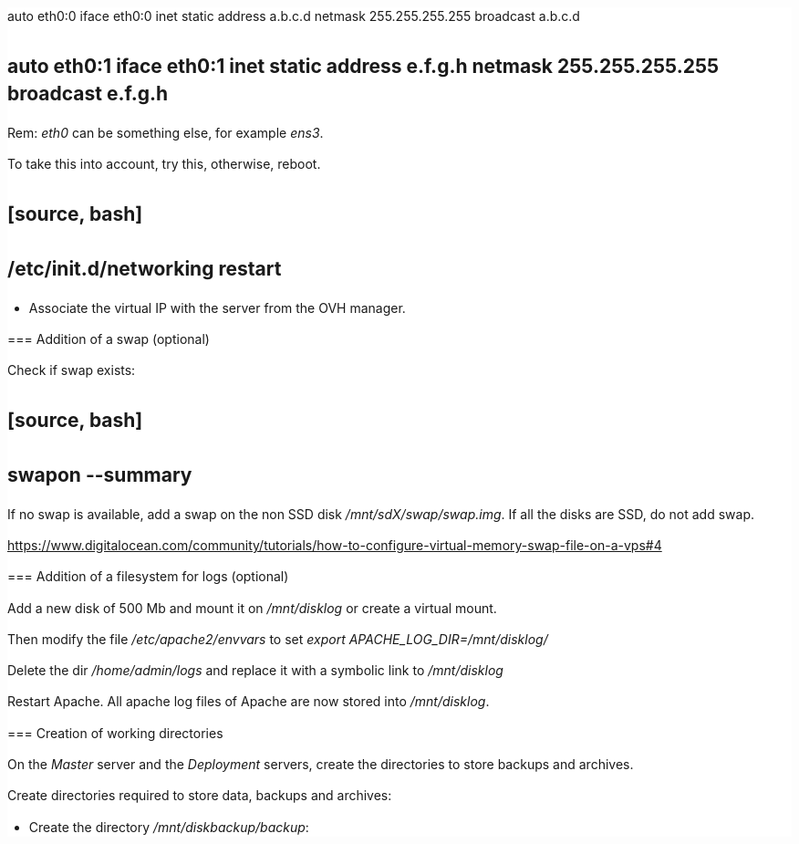 auto eth0:0
iface eth0:0 inet static
            address a.b.c.d
            netmask 255.255.255.255
            broadcast a.b.c.d

auto eth0:1
iface eth0:1 inet static
            address e.f.g.h
            netmask 255.255.255.255
            broadcast e.f.g.h
---------------

Rem: *eth0* can be something else, for example *ens3*.

To take this into account, try this, otherwise, reboot.

[source, bash]
---------------
/etc/init.d/networking restart
---------------

- Associate the virtual IP with the server from the OVH manager.


=== Addition of a swap (optional)

Check if swap exists:

[source, bash]
---------------
swapon --summary
---------------

If no swap is available, add a swap on the non SSD disk */mnt/sdX/swap/swap.img*. If all the disks are SSD, do not add swap.

https://www.digitalocean.com/community/tutorials/how-to-configure-virtual-memory-swap-file-on-a-vps#4


=== Addition of a filesystem for logs (optional)

Add a new disk of 500 Mb and mount it on */mnt/disklog* or create a virtual mount.

Then modify the file */etc/apache2/envvars* to set *export APACHE_LOG_DIR=/mnt/disklog/*

Delete the dir */home/admin/logs* and replace it with a symbolic link to */mnt/disklog*

Restart Apache. All apache log files of Apache are now stored into */mnt/disklog*.


=== Creation of working directories

On the *Master* server and the *Deployment* servers, create the directories to store backups and archives.

Create directories required to store data, backups and archives:

* Create the directory */mnt/diskbackup/backup*:
